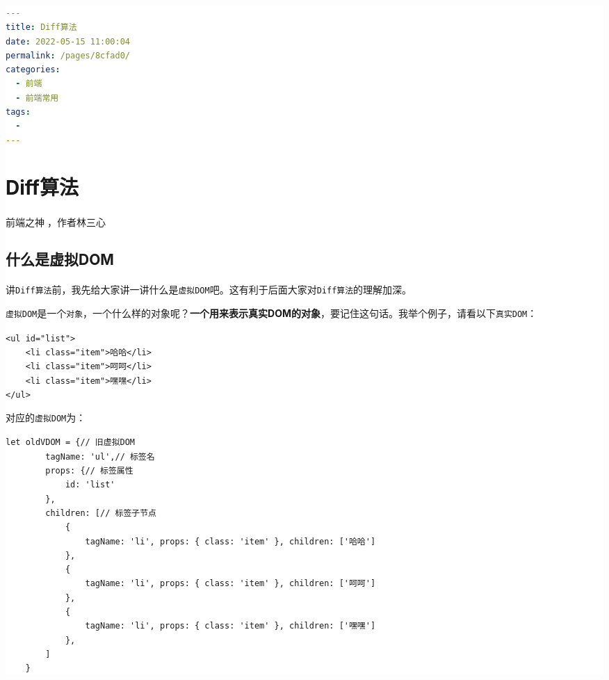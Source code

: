 ```yaml
---
title: Diff算法
date: 2022-05-15 11:00:04
permalink: /pages/8cfad0/
categories:
  - 前端
  - 前端常用
tags:
  - 
---
```


# Diff算法

前端之神 ，作者林三心

## **什么是虚拟DOM**

讲`Diff算法`前，我先给大家讲一讲什么是`虚拟DOM`吧。这有利于后面大家对`Diff算法`的理解加深。

`虚拟DOM`是一个`对象`，一个什么样的对象呢？**一个用来表示真实DOM的对象**，要记住这句话。我举个例子，请看以下`真实DOM`：

```
<ul id="list">
    <li class="item">哈哈</li>
    <li class="item">呵呵</li>
    <li class="item">嘿嘿</li>
</ul>

```

对应的`虚拟DOM`为：

```
let oldVDOM = {// 旧虚拟DOM
        tagName: 'ul',// 标签名
        props: {// 标签属性
            id: 'list'
        },
        children: [// 标签子节点
            {
                tagName: 'li', props: { class: 'item' }, children: ['哈哈']
            },
            {
                tagName: 'li', props: { class: 'item' }, children: ['呵呵']
            },
            {
                tagName: 'li', props: { class: 'item' }, children: ['嘿嘿']
            },
        ]
    }

```
